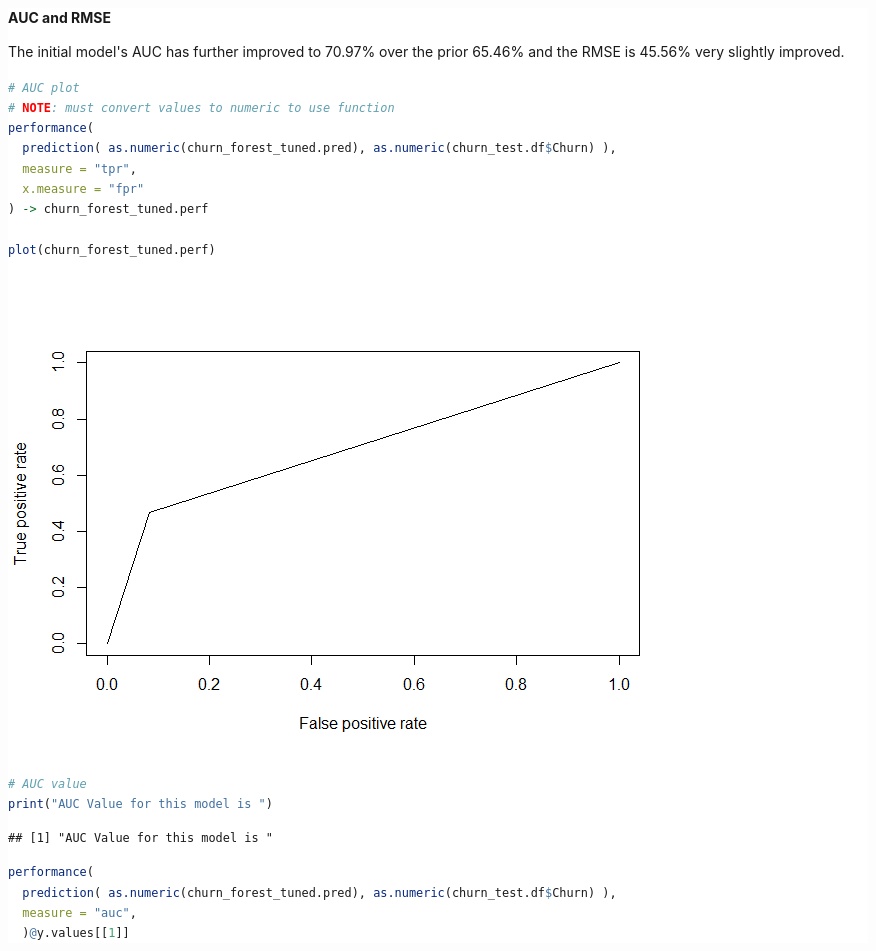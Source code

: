 **AUC and RMSE**

The initial model's AUC has further improved to 70.97% over the prior 65.46% and the RMSE is 45.56% very slightly improved. 



```r
# AUC plot
# NOTE: must convert values to numeric to use function
performance(
  prediction( as.numeric(churn_forest_tuned.pred), as.numeric(churn_test.df$Churn) ),
  measure = "tpr",
  x.measure = "fpr"
) -> churn_forest_tuned.perf 

plot(churn_forest_tuned.perf)
```

![](Lab2_Churn_Models_files/figure-html/unnamed-chunk-53-1.png)

```r
# AUC value
print("AUC Value for this model is ")
```

```
## [1] "AUC Value for this model is "
```

```r
performance(
  prediction( as.numeric(churn_forest_tuned.pred), as.numeric(churn_test.df$Churn) ),
  measure = "auc",
  )@y.values[[1]] 
```
